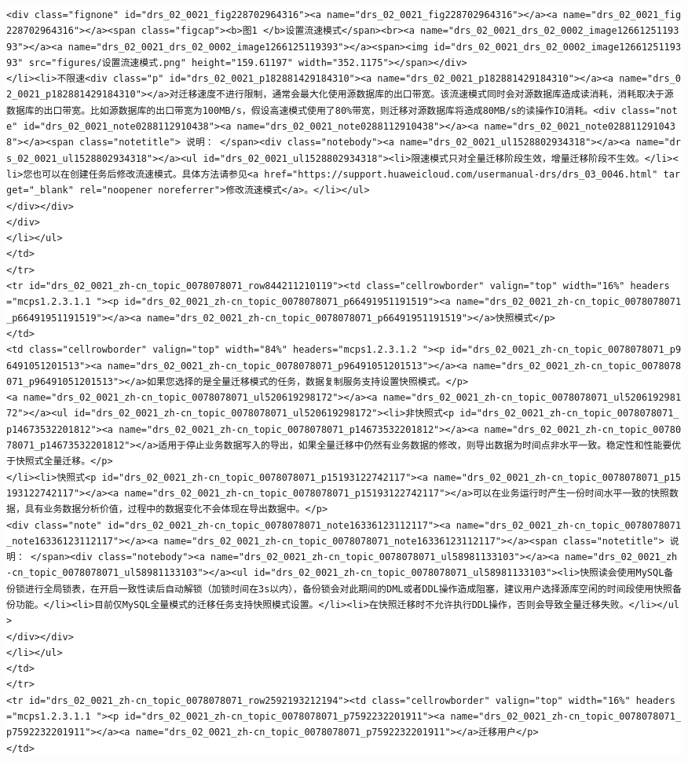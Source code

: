     <div class="fignone" id="drs_02_0021_fig228702964316"><a name="drs_02_0021_fig228702964316"></a><a name="drs_02_0021_fig228702964316"></a><span class="figcap"><b>图1 </b>设置流速模式</span><br><a name="drs_02_0021_drs_02_0002_image1266125119393"></a><a name="drs_02_0021_drs_02_0002_image1266125119393"></a><span><img id="drs_02_0021_drs_02_0002_image1266125119393" src="figures/设置流速模式.png" height="159.61197" width="352.1175"></span></div>
    </li><li>不限速<div class="p" id="drs_02_0021_p182881429184310"><a name="drs_02_0021_p182881429184310"></a><a name="drs_02_0021_p182881429184310"></a>对迁移速度不进行限制，通常会最大化使用源数据库的出口带宽。该流速模式同时会对源数据库造成读消耗，消耗取决于源数据库的出口带宽。比如源数据库的出口带宽为100MB/s，假设高速模式使用了80%带宽，则迁移对源数据库将造成80MB/s的读操作IO消耗。<div class="note" id="drs_02_0021_note0288112910438"><a name="drs_02_0021_note0288112910438"></a><a name="drs_02_0021_note0288112910438"></a><span class="notetitle"> 说明： </span><div class="notebody"><a name="drs_02_0021_ul1528802934318"></a><a name="drs_02_0021_ul1528802934318"></a><ul id="drs_02_0021_ul1528802934318"><li>限速模式只对全量迁移阶段生效，增量迁移阶段不生效。</li><li>您也可以在创建任务后修改流速模式。具体方法请参见<a href="https://support.huaweicloud.com/usermanual-drs/drs_03_0046.html" target="_blank" rel="noopener noreferrer">修改流速模式</a>。</li></ul>
    </div></div>
    </div>
    </li></ul>
    </td>
    </tr>
    <tr id="drs_02_0021_zh-cn_topic_0078078071_row844211210119"><td class="cellrowborder" valign="top" width="16%" headers="mcps1.2.3.1.1 "><p id="drs_02_0021_zh-cn_topic_0078078071_p66491951191519"><a name="drs_02_0021_zh-cn_topic_0078078071_p66491951191519"></a><a name="drs_02_0021_zh-cn_topic_0078078071_p66491951191519"></a>快照模式</p>
    </td>
    <td class="cellrowborder" valign="top" width="84%" headers="mcps1.2.3.1.2 "><p id="drs_02_0021_zh-cn_topic_0078078071_p96491051201513"><a name="drs_02_0021_zh-cn_topic_0078078071_p96491051201513"></a><a name="drs_02_0021_zh-cn_topic_0078078071_p96491051201513"></a>如果您选择的是全量迁移模式的任务，数据复制服务支持设置快照模式。</p>
    <a name="drs_02_0021_zh-cn_topic_0078078071_ul520619298172"></a><a name="drs_02_0021_zh-cn_topic_0078078071_ul520619298172"></a><ul id="drs_02_0021_zh-cn_topic_0078078071_ul520619298172"><li>非快照式<p id="drs_02_0021_zh-cn_topic_0078078071_p14673532201812"><a name="drs_02_0021_zh-cn_topic_0078078071_p14673532201812"></a><a name="drs_02_0021_zh-cn_topic_0078078071_p14673532201812"></a>适用于停止业务数据写入的导出，如果全量迁移中仍然有业务数据的修改，则导出数据为时间点非水平一致。稳定性和性能要优于快照式全量迁移。</p>
    </li><li>快照式<p id="drs_02_0021_zh-cn_topic_0078078071_p15193122742117"><a name="drs_02_0021_zh-cn_topic_0078078071_p15193122742117"></a><a name="drs_02_0021_zh-cn_topic_0078078071_p15193122742117"></a>可以在业务运行时产生一份时间水平一致的快照数据，具有业务数据分析价值，过程中的数据变化不会体现在导出数据中。</p>
    <div class="note" id="drs_02_0021_zh-cn_topic_0078078071_note16336123112117"><a name="drs_02_0021_zh-cn_topic_0078078071_note16336123112117"></a><a name="drs_02_0021_zh-cn_topic_0078078071_note16336123112117"></a><span class="notetitle"> 说明： </span><div class="notebody"><a name="drs_02_0021_zh-cn_topic_0078078071_ul58981133103"></a><a name="drs_02_0021_zh-cn_topic_0078078071_ul58981133103"></a><ul id="drs_02_0021_zh-cn_topic_0078078071_ul58981133103"><li>快照读会使用MySQL备份锁进行全局锁表，在开启一致性读后自动解锁（加锁时间在3s以内），备份锁会对此期间的DML或者DDL操作造成阻塞，建议用户选择源库空闲的时间段使用快照备份功能。</li><li>目前仅MySQL全量模式的迁移任务支持快照模式设置。</li><li>在快照迁移时不允许执行DDL操作，否则会导致全量迁移失败。</li></ul>
    </div></div>
    </li></ul>
    </td>
    </tr>
    <tr id="drs_02_0021_zh-cn_topic_0078078071_row2592193212194"><td class="cellrowborder" valign="top" width="16%" headers="mcps1.2.3.1.1 "><p id="drs_02_0021_zh-cn_topic_0078078071_p7592232201911"><a name="drs_02_0021_zh-cn_topic_0078078071_p7592232201911"></a><a name="drs_02_0021_zh-cn_topic_0078078071_p7592232201911"></a>迁移用户</p>
    </td>